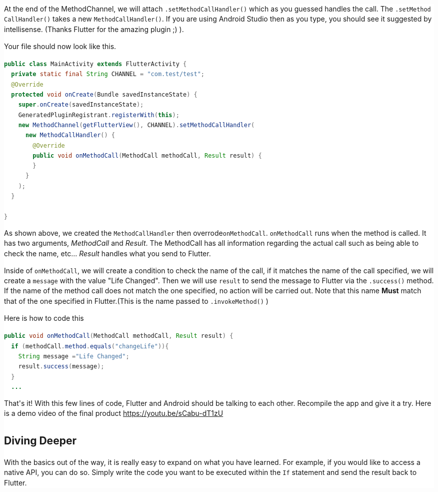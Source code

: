 At the end of the MethodChannel, we will attach ```.setMethodCallHandler()``` which as you guessed handles the call. The ```.setMethodCallHandler()``` takes a new ```MethodCallHandler()```. If you are using Android Studio then as you type, you should see it suggested by intellisense. (Thanks Flutter for the amazing plugin ;) ).

Your file should now look like this. 

```java 
public class MainActivity extends FlutterActivity {
  private static final String CHANNEL = "com.test/test";
  @Override
  protected void onCreate(Bundle savedInstanceState) {
    super.onCreate(savedInstanceState);
    GeneratedPluginRegistrant.registerWith(this);
    new MethodChannel(getFlutterView(), CHANNEL).setMethodCallHandler(
      new MethodCallHandler() {
        @Override
        public void onMethodCall(MethodCall methodCall, Result result) {
        }
      }
    );
  }

}
```
As shown above, we created the ```MethodCallHandler``` then overrode```onMethodCall```.  ```onMethodCall``` runs when the method is called. It has two arguments, _MethodCall_ and _Result_. The MethodCall has all information regarding the actual call such as being able to check the name, etc... _Result_ handles what you send to Flutter.

Inside of ```onMethodCall```, we will create a condition to check the name of the call, if it matches the name of the call specified, we will create a ```message``` with the value "Life Changed". Then we will use ```result``` to send the message to Flutter via the ```.success()``` method. If the name of the method call does not match the one specified, no action will be carried out. Note that this name __Must__ match that of the one specified in Flutter.(This is the name passed to ```.invokeMethod()``` )

Here is how to code this
```java
public void onMethodCall(MethodCall methodCall, Result result) {
  if (methodCall.method.equals("changeLife")){
    String message ="Life Changed";
    result.success(message);
  }
  ...
```

That's it! With this few lines of code, Flutter and Android should be talking to each other. Recompile the app and give it a try. 
Here is a demo video of the final product
https://youtu.be/sCabu-dT1zU 

## Diving Deeper 
With the basics out of the way, it is really easy to expand on what you have learned. For example, if you would like to access a native API, you can do so. Simply write the code you want to be executed within the ```If``` statement and send the result back to Flutter. 
